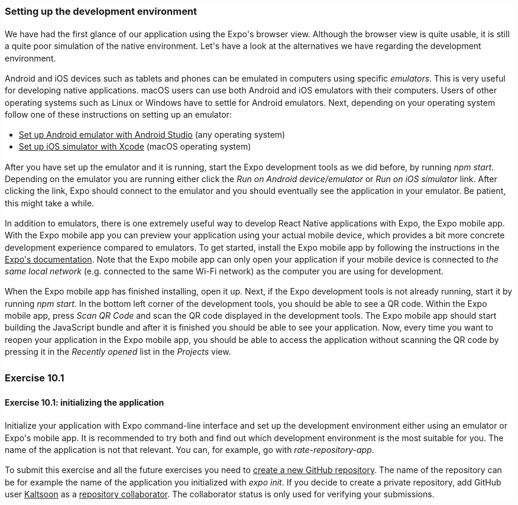 ### Setting up the development environment

We have had the first glance of our application using the Expo's browser view. Although the browser view is quite usable, it is still a quite poor simulation of the native environment. Let's have a look at the alternatives we have regarding the development environment.

Android and iOS devices such as tablets and phones can be emulated in computers using specific <i>emulators</i>. This is very useful for developing native applications. macOS users can use both Android and iOS emulators with their computers. Users of other operating systems such as Linux or Windows have to settle for Android emulators. Next, depending on your operating system follow one of these instructions on setting up an emulator:

- [Set up Android emulator with Android Studio](https://docs.expo.io/versions/v37.0.0/workflow/android-studio-emulator/) (any operating system)
- [Set up iOS simulator with Xcode](https://docs.expo.io/versions/v37.0.0/workflow/ios-simulator/) (macOS operating system)

After you have set up the emulator and it is running, start the Expo development tools as we did before, by running <em>npm start</em>. Depending on the emulator you are running either click the <i>Run on Android device/emulator</i> or <i>Run on iOS simulator</i> link. After clicking the link, Expo should connect to the emulator and you should eventually see the application in your emulator. Be patient, this might take a while.

In addition to emulators, there is one extremely useful way to develop React Native applications with Expo, the Expo mobile app. With the Expo mobile app you can preview your application using your actual mobile device, which provides a bit more concrete development experience compared to emulators. To get started, install the Expo mobile app by following the instructions in the [Expo's documentation](https://docs.expo.io/get-started/installation/#2-expo-go-app-for-ios-and). Note that the Expo mobile app can only open your application if your mobile device is connected to <i>the same local network</i> (e.g. connected to the same Wi-Fi network) as the computer you are using for development.

When the Expo mobile app has finished installing, open it up. Next, if the Expo development tools is not already running, start it by running <em>npm start</em>. In the bottom left corner of the development tools, you should be able to see a QR code. Within the Expo mobile app, press <i>Scan QR Code</i> and scan the QR code displayed in the development tools. The Expo mobile app should start building the JavaScript bundle and after it is finished you should be able to see your application. Now, every time you want to reopen your application in the Expo mobile app, you should be able to access the application without scanning the QR code by pressing it in the <i>Recently opened</i> list in the <i>Projects</i> view.

</div>

<div class="tasks">

### Exercise 10.1

#### Exercise 10.1: initializing the application

Initialize your application with Expo command-line interface and set up the development environment either using an emulator or Expo's mobile app. It is recommended to try both and find out which development environment is the most suitable for you. The name of the application is not that relevant. You can, for example, go with <i>rate-repository-app</i>.

To submit this exercise and all the future exercises you need to [create a new GitHub repository](https://github.com/new). The name of the repository can be for example the name of the application you initialized with <em>expo init</em>. If you decide to create a private repository, add GitHub user [Kaltsoon](https://github.com/Kaltsoon) as a [repository collaborator](https://docs.github.com/en/github/setting-up-and-managing-your-github-user-account/inviting-collaborators-to-a-personal-repository). The collaborator status is only used for verifying your submissions.
